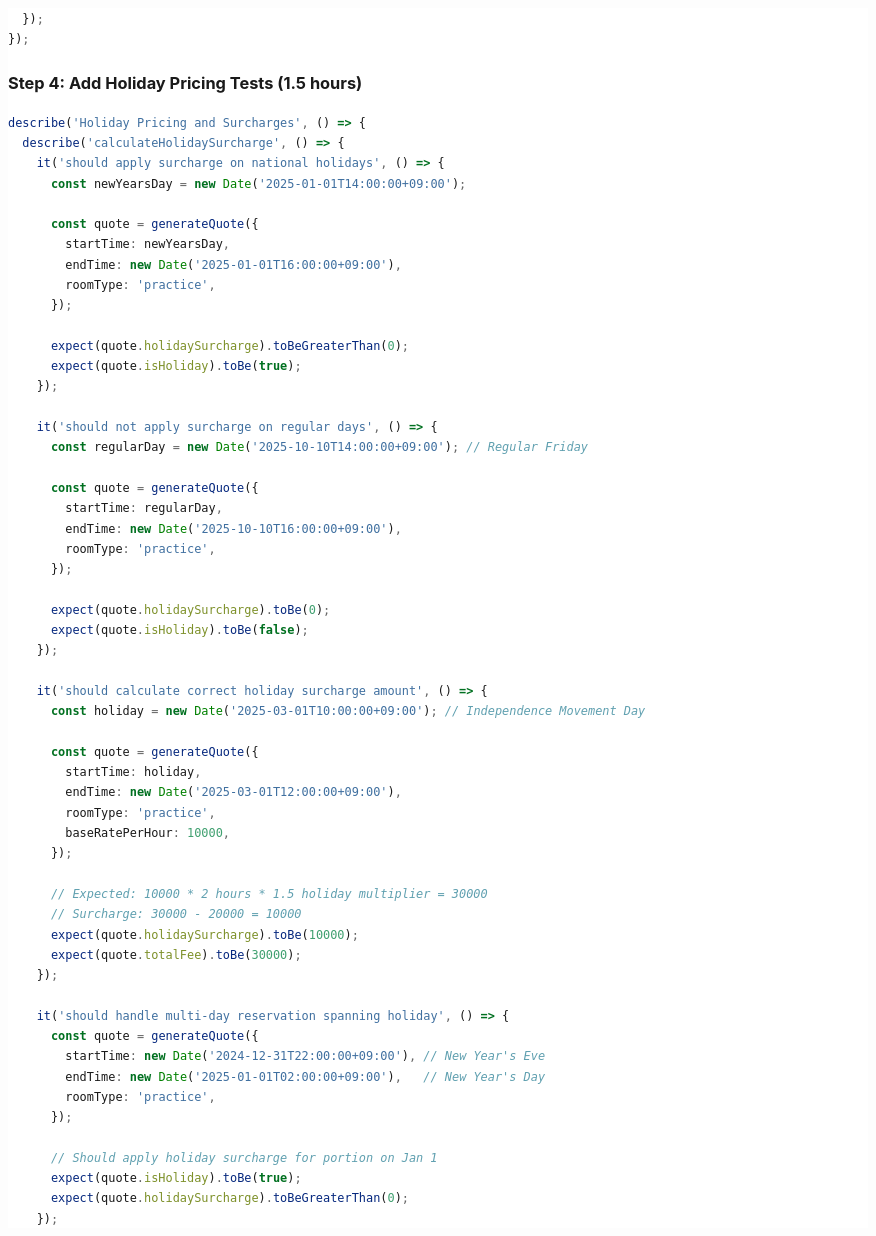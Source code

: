 ```typescript
  });
});
```

### Step 4: Add Holiday Pricing Tests (1.5 hours)

```typescript
describe('Holiday Pricing and Surcharges', () => {
  describe('calculateHolidaySurcharge', () => {
    it('should apply surcharge on national holidays', () => {
      const newYearsDay = new Date('2025-01-01T14:00:00+09:00');

      const quote = generateQuote({
        startTime: newYearsDay,
        endTime: new Date('2025-01-01T16:00:00+09:00'),
        roomType: 'practice',
      });

      expect(quote.holidaySurcharge).toBeGreaterThan(0);
      expect(quote.isHoliday).toBe(true);
    });

    it('should not apply surcharge on regular days', () => {
      const regularDay = new Date('2025-10-10T14:00:00+09:00'); // Regular Friday

      const quote = generateQuote({
        startTime: regularDay,
        endTime: new Date('2025-10-10T16:00:00+09:00'),
        roomType: 'practice',
      });

      expect(quote.holidaySurcharge).toBe(0);
      expect(quote.isHoliday).toBe(false);
    });

    it('should calculate correct holiday surcharge amount', () => {
      const holiday = new Date('2025-03-01T10:00:00+09:00'); // Independence Movement Day

      const quote = generateQuote({
        startTime: holiday,
        endTime: new Date('2025-03-01T12:00:00+09:00'),
        roomType: 'practice',
        baseRatePerHour: 10000,
      });

      // Expected: 10000 * 2 hours * 1.5 holiday multiplier = 30000
      // Surcharge: 30000 - 20000 = 10000
      expect(quote.holidaySurcharge).toBe(10000);
      expect(quote.totalFee).toBe(30000);
    });

    it('should handle multi-day reservation spanning holiday', () => {
      const quote = generateQuote({
        startTime: new Date('2024-12-31T22:00:00+09:00'), // New Year's Eve
        endTime: new Date('2025-01-01T02:00:00+09:00'),   // New Year's Day
        roomType: 'practice',
      });

      // Should apply holiday surcharge for portion on Jan 1
      expect(quote.isHoliday).toBe(true);
      expect(quote.holidaySurcharge).toBeGreaterThan(0);
    });

```